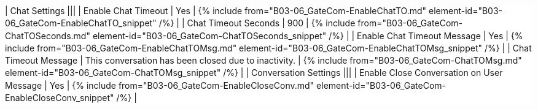 | Chat Settings                                                                                                                                                                                                                                                                                                                                                                                                                                                                                                                                                                                                                                                                                                                                                                                                                                                                |||
| Enable Chat Timeout                                     | Yes                                                  | {% include from="B03-06_GateCom-EnableChatTO.md" element-id="B03-06_GateCom-EnableChatTO_snippet" /%}                                                                                                                                                                                                                                                                                                                                                                                                                                                                                                                                                                                                                                                    |
| Chat Timeout Seconds                                    | 900                                                  | {% include from="B03-06_GateCom-ChatTOSeconds.md" element-id="B03-06_GateCom-ChatTOSeconds_snippet" /%}                                                                                                                                                                                                                                                                                                                                                                                                                                                                                                                                                                                                                                                  |
| Enable Chat Timeout Message                             | Yes                                                  | {% include from="B03-06_GateCom-EnableChatTOMsg.md" element-id="B03-06_GateCom-EnableChatTOMsg_snippet" /%}                                                                                                                                                                                                                                                                                                                                                                                                                                                                                                                                                                                                                                              |
| Chat Timeout Message                                    | This conversation has been closed due to inactivity. | {% include from="B03-06_GateCom-ChatTOMsg.md" element-id="B03-06_GateCom-ChatTOMsg_snippet" /%}                                                                                                                                                                                                                                                                                                                                                                                                                                                                                                                                                                                                                                                          |
| Conversation Settings                                                                                                                                                                                                                                                                                                                                                                                                                                                                                                                                                                                                                                                                                                                                                                                                                                                        |||
| Enable Close Conversation on User Message               | Yes                                                  | {% include from="B03-06_GateCom-EnableCloseConv.md" element-id="B03-06_GateCom-EnableCloseConv_snippet" /%}                                                                                                                                                                                                                                                                                                                                                                                                                                                                                                                                                                                                                                              |